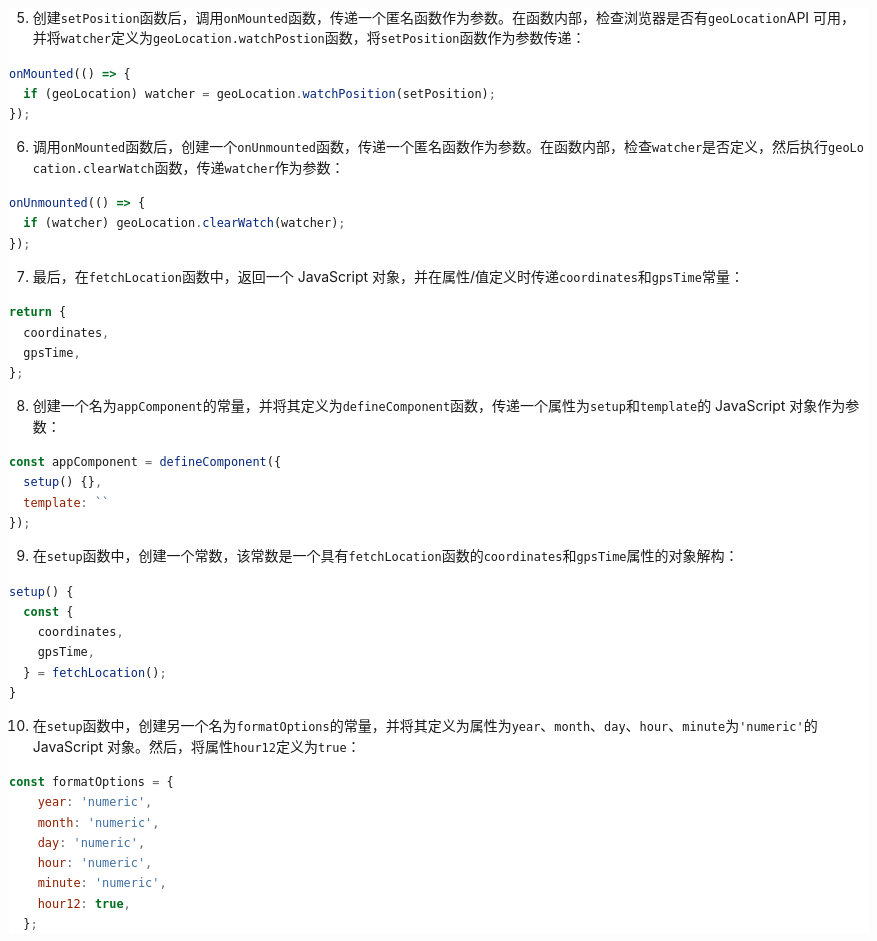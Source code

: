 5.  创建`setPosition`函数后，调用`onMounted`函数，传递一个匿名函数作为参数。在函数内部，检查浏览器是否有`geoLocation`API 可用，并将`watcher`定义为`geoLocation.watchPostion`函数，将`setPosition`函数作为参数传递：

```js
onMounted(() => {
  if (geoLocation) watcher = geoLocation.watchPosition(setPosition);
});
```

6.  调用`onMounted`函数后，创建一个`onUnmounted`函数，传递一个匿名函数作为参数。在函数内部，检查`watcher`是否定义，然后执行`geoLocation.clearWatch`函数，传递`watcher`作为参数：

```js
onUnmounted(() => {
  if (watcher) geoLocation.clearWatch(watcher);
});
```

7.  最后，在`fetchLocation`函数中，返回一个 JavaScript 对象，并在属性/值定义时传递`coordinates`和`gpsTime`常量：

```js
return {
  coordinates,
  gpsTime,
};
```

8.  创建一个名为`appComponent`的常量，并将其定义为`defineComponent`函数，传递一个属性为`setup`和`template`的 JavaScript 对象作为参数：

```js
const appComponent = defineComponent({
  setup() {},
  template: ``
});
```

9.  在`setup`函数中，创建一个常数，该常数是一个具有`fetchLocation`函数的`coordinates`和`gpsTime`属性的对象解构：

```js
setup() {
  const {
    coordinates,
    gpsTime,
  } = fetchLocation();
}
```

10.  在`setup`函数中，创建另一个名为`formatOptions`的常量，并将其定义为属性为`year`、`month`、`day`、`hour`、`minute`为`'numeric'`的 JavaScript 对象。然后，将属性`hour12`定义为`true`：

```js
const formatOptions = {
    year: 'numeric',
    month: 'numeric',
    day: 'numeric',
    hour: 'numeric',
    minute: 'numeric',
    hour12: true,
  };
```
